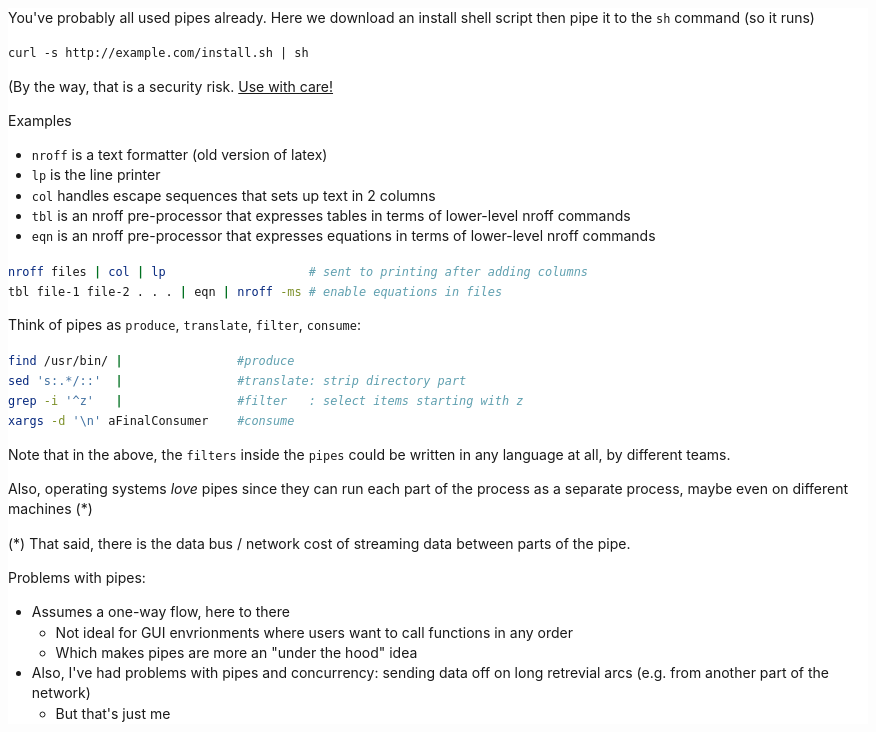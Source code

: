 
You've probably all used pipes already. Here we download an install shell script  then pipe it to the `sh` command
(so it runs)


```
curl -s http://example.com/install.sh | sh
```


(By the way, that is a security risk. [Use with care!](https://sysdig.com/blog/friends-dont-let-friends-curl-bash/)


Examples


- `nroff` is a text formatter (old version of latex)
- `lp` is the line printer
- `col` handles escape sequences that sets up text in 2 columns
- `tbl` is an nroff pre-processor that expresses tables in terms of lower-level nroff commands
- `eqn` is an nroff pre-processor that expresses equations in terms of lower-level nroff commands


```bash
nroff files | col | lp                    # sent to printing after adding columns
tbl file-1 file-2 . . . | eqn | nroff -ms # enable equations in files
````


Think of pipes as `produce`, `translate`, `filter`, `consume`:


```bash
find /usr/bin/ |                #produce
sed 's:.*/::'  |                #translate: strip directory part
grep -i '^z'   |                #filter   : select items starting with z
xargs -d '\n' aFinalConsumer    #consume
```


Note that in the above, the `filters` inside the `pipes` could be written in any language at all, by different teams.


Also, operating systems _love_ pipes since they can run each part of the process as a separate process,
maybe even on different machines (\*)


(\*) That said, there is the data bus / network cost of streaming data between parts of the pipe.


Problems with pipes:


- Assumes a one-way flow, here to there
  - Not ideal for GUI envrionments where users want to call functions in any order
  - Which makes pipes are more an "under the hood" idea
- Also, I've had problems with pipes and concurrency: sending data off on long retrevial arcs (e.g. from another part of the network)
  - But that's just me
